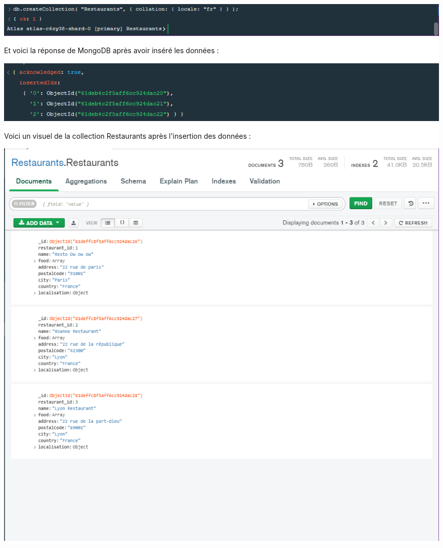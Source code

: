 ![Alt text](https://github.com/sofianeliani/Mongo-TP-Rapport/blob/main/img/projetCreateCollectionRestaurant.PNG?raw=true "projet Create Collection Restaurant")

Et voici la réponse de MongoDB après avoir inséré les données : 

![Alt text](https://github.com/sofianeliani/Mongo-TP-Rapport/blob/main/img/projetCreateCollectionRestaurantResponse.PNG?raw=true "projet Create Collection Restaurant Response")


Voici un visuel de la collection Restaurants après l'insertion des données : 

![Alt text](https://github.com/sofianeliani/Mongo-TP-Rapport/blob/main/img/projetDbRestaurant.PNG?raw=true "projet Db Restaurant")
